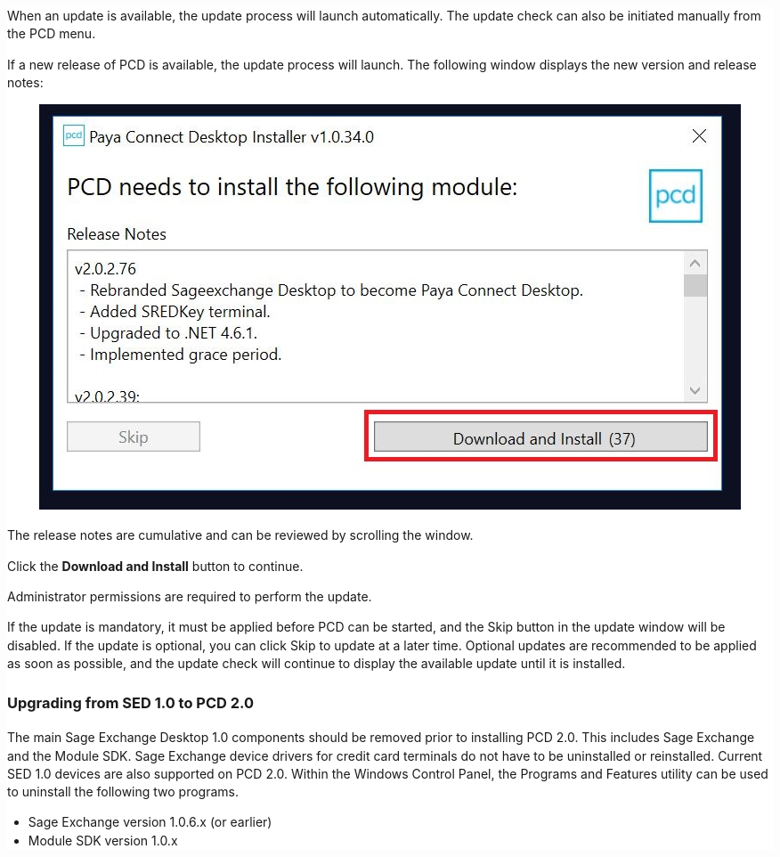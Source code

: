 When an update is available, the update process will launch automatically. The update check can also be initiated manually from the PCD menu.

If a new release of PCD is available, the update process will launch. The following window displays the new version and release notes:

<div align = "center">

 ![Software Update Available](./Images/SED_Update_Available.JPG)

 </div>

The release notes are cumulative and can be reviewed by scrolling the window.

Click the **Download and Install** button to continue.

Administrator permissions are required to perform the update.

If the update is mandatory, it must be applied before PCD can be started, and the Skip button in the update window will be disabled. If the update is optional, you can click Skip to update at a later time. Optional updates are recommended to be applied as soon as possible, and the update check will continue to display the available update until it is installed.

### <a name="Upgrading"></a> Upgrading from SED 1.0 to PCD 2.0
The main Sage Exchange Desktop 1.0 components should be removed prior to installing PCD 2.0. This includes Sage Exchange and the Module SDK.  Sage Exchange device drivers for credit card terminals do not have to be uninstalled or reinstalled. Current SED 1.0 devices are also supported on PCD 2.0.  Within the Windows Control Panel, the Programs and Features utility can be used to uninstall the following two programs.

*	Sage Exchange version 1.0.6.x (or earlier)
*	Module SDK version 1.0.x  
